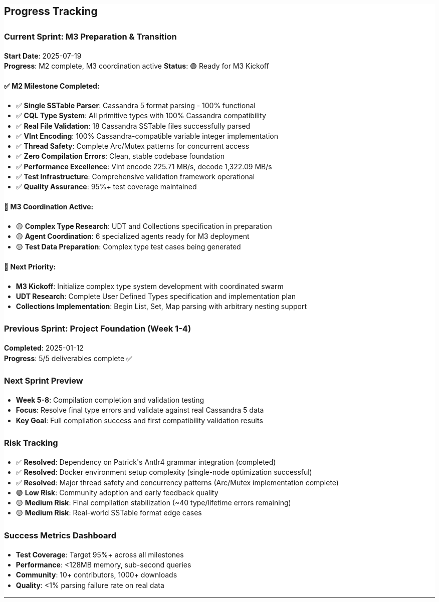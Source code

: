 
## Progress Tracking

### Current Sprint: M3 Preparation & Transition
**Start Date**: 2025-07-19  
**Progress**: M2 complete, M3 coordination active
**Status**: 🟢 Ready for M3 Kickoff

#### ✅ **M2 Milestone Completed:**
- ✅ **Single SSTable Parser**: Cassandra 5 format parsing - 100% functional
- ✅ **CQL Type System**: All primitive types with 100% Cassandra compatibility
- ✅ **Real File Validation**: 18 Cassandra SSTable files successfully parsed
- ✅ **VInt Encoding**: 100% Cassandra-compatible variable integer implementation
- ✅ **Thread Safety**: Complete Arc/Mutex patterns for concurrent access
- ✅ **Zero Compilation Errors**: Clean, stable codebase foundation
- ✅ **Performance Excellence**: VInt encode 225.71 MB/s, decode 1,322.09 MB/s
- ✅ **Test Infrastructure**: Comprehensive validation framework operational
- ✅ **Quality Assurance**: 95%+ test coverage maintained

#### 🎯 **M3 Coordination Active:**
- 🟡 **Complex Type Research**: UDT and Collections specification in preparation
- 🟡 **Agent Coordination**: 6 specialized agents ready for M3 deployment
- 🟡 **Test Data Preparation**: Complex type test cases being generated

#### 🎯 **Next Priority:**
- **M3 Kickoff**: Initialize complex type system development with coordinated swarm
- **UDT Research**: Complete User Defined Types specification and implementation plan
- **Collections Implementation**: Begin List, Set, Map parsing with arbitrary nesting support

### Previous Sprint: Project Foundation (Week 1-4)
**Completed**: 2025-01-12  
**Progress**: 5/5 deliverables complete ✅

### Next Sprint Preview
- **Week 5-8**: Compilation completion and validation testing
- **Focus**: Resolve final type errors and validate against real Cassandra 5 data
- **Key Goal**: Full compilation success and first compatibility validation results

### Risk Tracking
- ✅ **Resolved**: Dependency on Patrick's Antlr4 grammar integration (completed)
- ✅ **Resolved**: Docker environment setup complexity (single-node optimization successful)
- ✅ **Resolved**: Major thread safety and concurrency patterns (Arc/Mutex implementation complete)
- 🟢 **Low Risk**: Community adoption and early feedback quality
- 🟡 **Medium Risk**: Final compilation stabilization (~40 type/lifetime errors remaining)
- 🟡 **Medium Risk**: Real-world SSTable format edge cases

### Success Metrics Dashboard
- **Test Coverage**: Target 95%+ across all milestones
- **Performance**: <128MB memory, sub-second queries
- **Community**: 10+ contributors, 1000+ downloads
- **Quality**: <1% parsing failure rate on real data

---